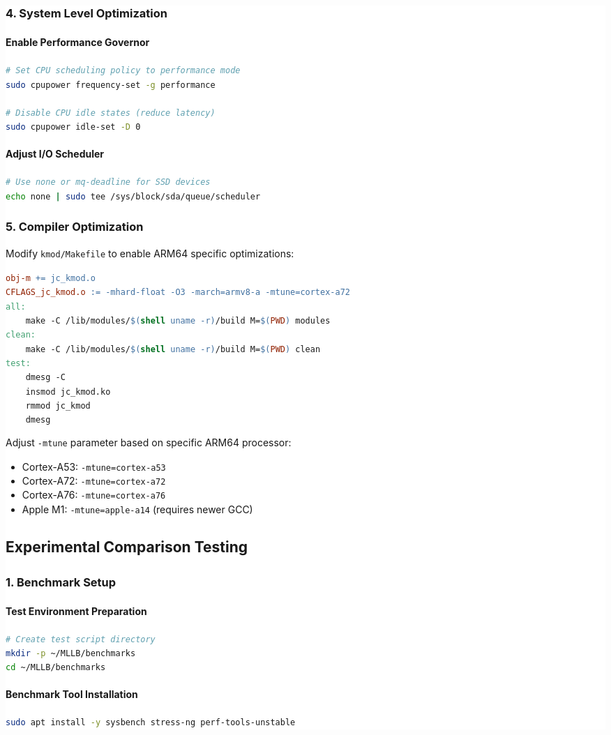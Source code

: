 ### 4. System Level Optimization

#### Enable Performance Governor
```bash
# Set CPU scheduling policy to performance mode
sudo cpupower frequency-set -g performance

# Disable CPU idle states (reduce latency)
sudo cpupower idle-set -D 0
```

#### Adjust I/O Scheduler
```bash
# Use none or mq-deadline for SSD devices
echo none | sudo tee /sys/block/sda/queue/scheduler
```

### 5. Compiler Optimization

Modify `kmod/Makefile` to enable ARM64 specific optimizations:

```makefile
obj-m += jc_kmod.o
CFLAGS_jc_kmod.o := -mhard-float -O3 -march=armv8-a -mtune=cortex-a72
all:
	make -C /lib/modules/$(shell uname -r)/build M=$(PWD) modules
clean:
	make -C /lib/modules/$(shell uname -r)/build M=$(PWD) clean
test:
	dmesg -C
	insmod jc_kmod.ko
	rmmod jc_kmod
	dmesg
```

Adjust `-mtune` parameter based on specific ARM64 processor:
- Cortex-A53: `-mtune=cortex-a53`
- Cortex-A72: `-mtune=cortex-a72`
- Cortex-A76: `-mtune=cortex-a76`
- Apple M1: `-mtune=apple-a14` (requires newer GCC)

## Experimental Comparison Testing

### 1. Benchmark Setup

#### Test Environment Preparation
```bash
# Create test script directory
mkdir -p ~/MLLB/benchmarks
cd ~/MLLB/benchmarks
```

#### Benchmark Tool Installation
```bash
sudo apt install -y sysbench stress-ng perf-tools-unstable
```
